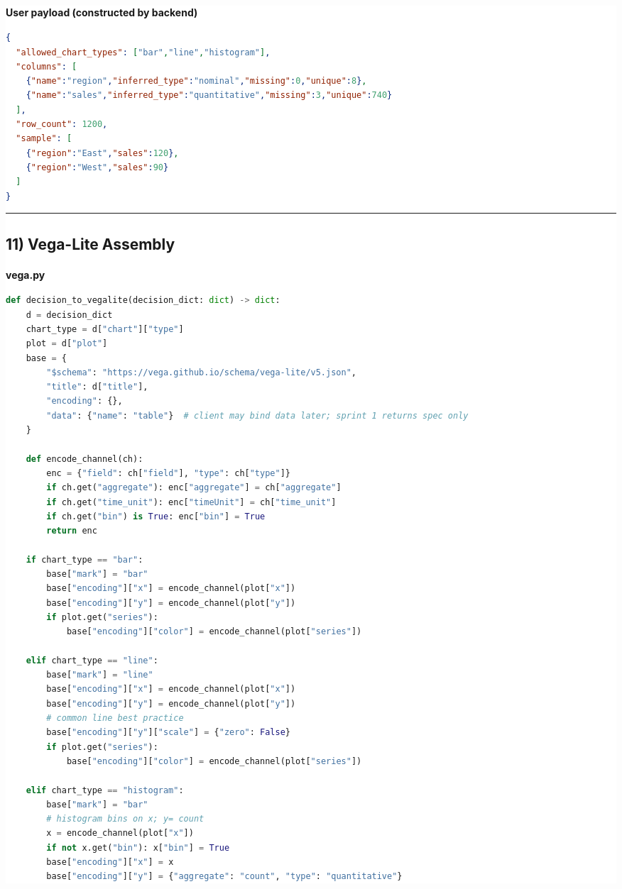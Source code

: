**User payload (constructed by backend)**

```json
{
  "allowed_chart_types": ["bar","line","histogram"],
  "columns": [
    {"name":"region","inferred_type":"nominal","missing":0,"unique":8},
    {"name":"sales","inferred_type":"quantitative","missing":3,"unique":740}
  ],
  "row_count": 1200,
  "sample": [
    {"region":"East","sales":120},
    {"region":"West","sales":90}
  ]
}
```

---

## 11) Vega-Lite Assembly

**vega.py**

```python
def decision_to_vegalite(decision_dict: dict) -> dict:
    d = decision_dict
    chart_type = d["chart"]["type"]
    plot = d["plot"]
    base = {
        "$schema": "https://vega.github.io/schema/vega-lite/v5.json",
        "title": d["title"],
        "encoding": {},
        "data": {"name": "table"}  # client may bind data later; sprint 1 returns spec only
    }

    def encode_channel(ch):
        enc = {"field": ch["field"], "type": ch["type"]}
        if ch.get("aggregate"): enc["aggregate"] = ch["aggregate"]
        if ch.get("time_unit"): enc["timeUnit"] = ch["time_unit"]
        if ch.get("bin") is True: enc["bin"] = True
        return enc

    if chart_type == "bar":
        base["mark"] = "bar"
        base["encoding"]["x"] = encode_channel(plot["x"])
        base["encoding"]["y"] = encode_channel(plot["y"])
        if plot.get("series"):
            base["encoding"]["color"] = encode_channel(plot["series"])

    elif chart_type == "line":
        base["mark"] = "line"
        base["encoding"]["x"] = encode_channel(plot["x"])
        base["encoding"]["y"] = encode_channel(plot["y"])
        # common line best practice
        base["encoding"]["y"]["scale"] = {"zero": False}
        if plot.get("series"):
            base["encoding"]["color"] = encode_channel(plot["series"])

    elif chart_type == "histogram":
        base["mark"] = "bar"
        # histogram bins on x; y= count
        x = encode_channel(plot["x"])
        if not x.get("bin"): x["bin"] = True
        base["encoding"]["x"] = x
        base["encoding"]["y"] = {"aggregate": "count", "type": "quantitative"}
```